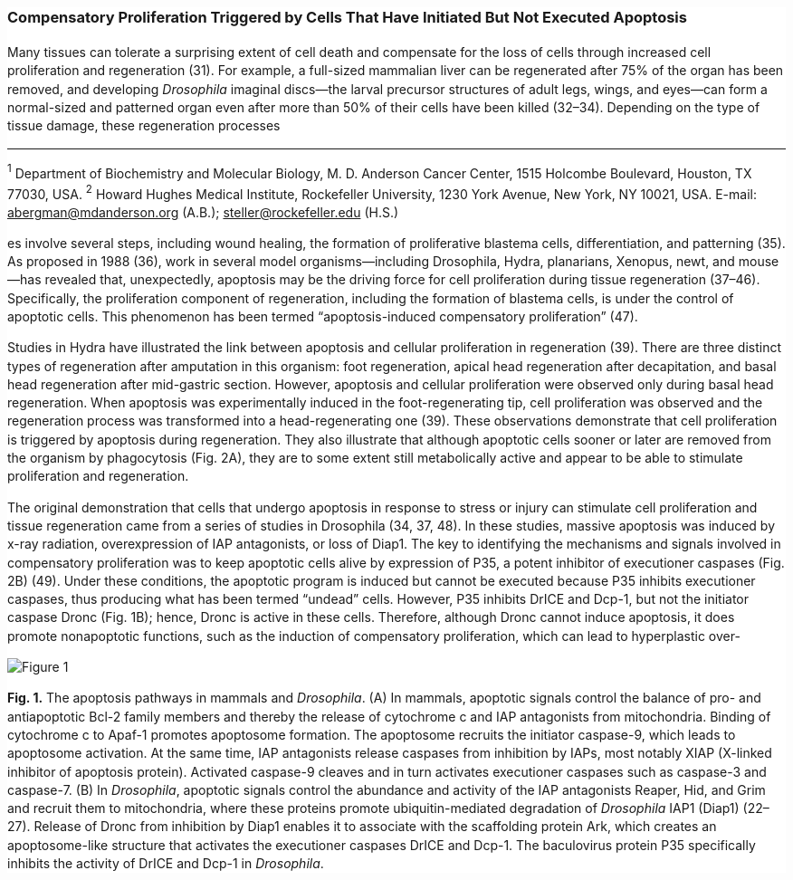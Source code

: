 
### Compensatory Proliferation Triggered by Cells That Have Initiated But Not Executed Apoptosis

Many tissues can tolerate a surprising extent of cell death and compensate for the loss of cells through increased cell proliferation and regeneration (31). For example, a full-sized mammalian liver can be regenerated after 75% of the organ has been removed, and developing *Drosophila* imaginal discs—the larval precursor structures of adult legs, wings, and eyes—can form a normal-sized and patterned organ even after more than 50% of their cells have been killed (32–34). Depending on the type of tissue damage, these regeneration processes

---

${}^{1}$ Department of Biochemistry and Molecular Biology, M. D. Anderson Cancer Center, 1515 Holcombe Boulevard, Houston, TX 77030, USA. ${}^{2}$ Howard Hughes Medical Institute, Rockefeller University, 1230 York Avenue, New York, NY 10021, USA. E-mail: abergman@mdanderson.org (A.B.); steller@rockefeller.edu (H.S.)

es involve several steps, including wound healing, the formation of proliferative blastema cells, differentiation, and patterning (35). As proposed in 1988 (36), work in several model organisms—including Drosophila, Hydra, planarians, Xenopus, newt, and mouse—has revealed that, unexpectedly, apoptosis may be the driving force for cell proliferation during tissue regeneration (37–46). Specifically, the proliferation component of regeneration, including the formation of blastema cells, is under the control of apoptotic cells. This phenomenon has been termed “apoptosis-induced compensatory proliferation” (47).

Studies in Hydra have illustrated the link between apoptosis and cellular proliferation in regeneration (39). There are three distinct types of regeneration after amputation in this organism: foot regeneration, apical head regeneration after decapitation, and basal head regeneration after mid-gastric section. However, apoptosis and cellular proliferation were observed only during basal head regeneration. When apoptosis was experimentally induced in the foot-regenerating tip, cell proliferation was observed and the regeneration process was transformed into a head-regenerating one (39). These observations demonstrate that cell proliferation is triggered by apoptosis during regeneration. They also illustrate that although apoptotic cells sooner or later are removed from the organism by phagocytosis (Fig. 2A), they are to some extent still metabolically active and appear to be able to stimulate proliferation and regeneration.

The original demonstration that cells that undergo apoptosis in response to stress or injury can stimulate cell proliferation and tissue regeneration came from a series of studies in Drosophila (34, 37, 48). In these studies, massive apoptosis was induced by x-ray radiation, overexpression of IAP antagonists, or loss of Diap1. The key to identifying the mechanisms and signals involved in compensatory proliferation was to keep apoptotic cells alive by expression of P35, a potent inhibitor of executioner caspases (Fig. 2B) (49). Under these conditions, the apoptotic program is induced but cannot be executed because P35 inhibits executioner caspases, thus producing what has been termed “undead” cells. However, P35 inhibits DrICE and Dcp-1, but not the initiator caspase Dronc (Fig. 1B); hence, Dronc is active in these cells. Therefore, although Dronc cannot induce apoptosis, it does promote nonapoptotic functions, such as the induction of compensatory proliferation, which can lead to hyperplastic over-

![Figure 1](#fig1)

**Fig. 1.** The apoptosis pathways in mammals and *Drosophila*. (A) In mammals, apoptotic signals control the balance of pro- and antiapoptotic Bcl-2 family members and thereby the release of cytochrome c and IAP antagonists from mitochondria. Binding of cytochrome c to Apaf-1 promotes apoptosome formation. The apoptosome recruits the initiator caspase-9, which leads to apoptosome activation. At the same time, IAP antagonists release caspases from inhibition by IAPs, most notably XIAP (X-linked inhibitor of apoptosis protein). Activated caspase-9 cleaves and in turn activates executioner caspases such as caspase-3 and caspase-7. (B) In *Drosophila*, apoptotic signals control the abundance and activity of the IAP antagonists Reaper, Hid, and Grim and recruit them to mitochondria, where these proteins promote ubiquitin-mediated degradation of *Drosophila* IAP1 (Diap1) (22–27). Release of Dronc from inhibition by Diap1 enables it to associate with the scaffolding protein Ark, which creates an apoptosome-like structure that activates the executioner caspases DrICE and Dcp-1. The baculovirus protein P35 specifically inhibits the activity of DrICE and Dcp-1 in *Drosophila*.
